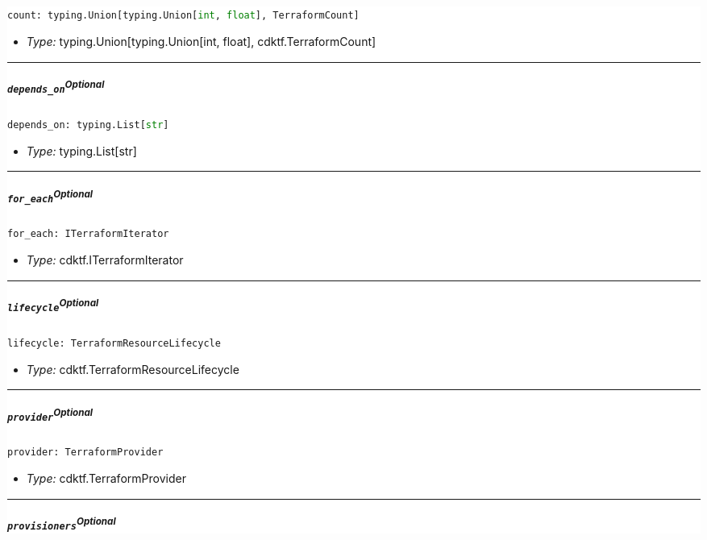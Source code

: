 ```python
count: typing.Union[typing.Union[int, float], TerraformCount]
```

- *Type:* typing.Union[typing.Union[int, float], cdktf.TerraformCount]

---

##### `depends_on`<sup>Optional</sup> <a name="depends_on" id="@cdktf/provider-cloudflare.emailRoutingRule.EmailRoutingRule.property.dependsOn"></a>

```python
depends_on: typing.List[str]
```

- *Type:* typing.List[str]

---

##### `for_each`<sup>Optional</sup> <a name="for_each" id="@cdktf/provider-cloudflare.emailRoutingRule.EmailRoutingRule.property.forEach"></a>

```python
for_each: ITerraformIterator
```

- *Type:* cdktf.ITerraformIterator

---

##### `lifecycle`<sup>Optional</sup> <a name="lifecycle" id="@cdktf/provider-cloudflare.emailRoutingRule.EmailRoutingRule.property.lifecycle"></a>

```python
lifecycle: TerraformResourceLifecycle
```

- *Type:* cdktf.TerraformResourceLifecycle

---

##### `provider`<sup>Optional</sup> <a name="provider" id="@cdktf/provider-cloudflare.emailRoutingRule.EmailRoutingRule.property.provider"></a>

```python
provider: TerraformProvider
```

- *Type:* cdktf.TerraformProvider

---

##### `provisioners`<sup>Optional</sup> <a name="provisioners" id="@cdktf/provider-cloudflare.emailRoutingRule.EmailRoutingRule.property.provisioners"></a>
